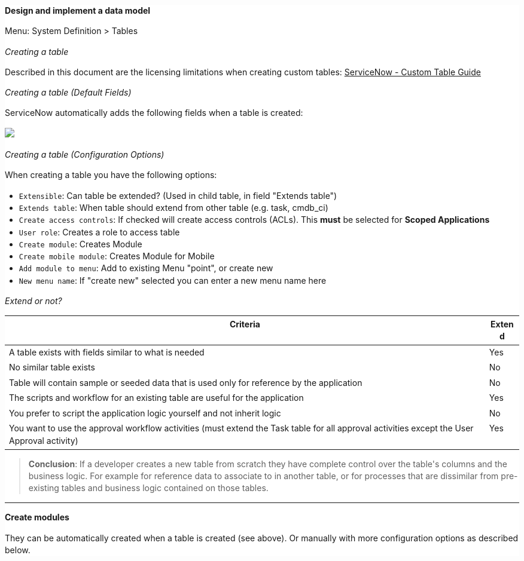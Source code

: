 
**Design and implement a data model**

Menu: System Definition > Tables 

_Creating a table_

Described in this document are the licensing limitations when creating custom tables: [ServiceNow - Custom Table Guide](https://www.servicenow.com/content/dam/servicenow-assets/public/en-us/doc-type/legal/custom-table-guide.pdf)

_Creating a table (Default Fields)_

ServiceNow automatically adds the following fields when a table is created:

![](/img/servicenow/sn_auto_created_fields.png)

_Creating a table (Configuration Options)_

When creating a table you have the following options:

* `Extensible`: Can table be extended? (Used in child table, in field "Extends table")
* `Extends table`: When table should extend from other table (e.g. task, cmdb_ci)
* `Create access controls`: If checked will create access controls (ACLs). This **must** be selected for **Scoped Applications**
* `User role`: Creates a role to access table
* `Create module`: Creates Module
* `Create mobile module`: Creates Module for Mobile
* `Add module to menu`: Add to existing Menu "point", or create new
* `New menu name`: If "create new" selected you can enter a new menu name here

_Extend or not?_

| Criteria | Extend |
| --- | --- |
| A table exists with fields similar to what is needed | Yes |
| No similar table exists | No |
| Table will contain sample or seeded data that is used only for reference by the application | No |
| The scripts and workflow for an existing table are useful for the application | Yes |
| You prefer to script the application logic yourself and not inherit logic | No |
| You want to use the approval workflow activities (must extend the Task table for all approval activities except the User Approval activity) | Yes |

> **Conclusion**: If a developer creates a new table from scratch they have complete control over the table's columns and the business logic. For example for reference data to associate to in another table, or for processes that are dissimilar from pre-existing tables and business logic contained on those tables.

---

**Create modules**

They can be automatically created when a table is created (see above). Or manually with more configuration options as described below.
